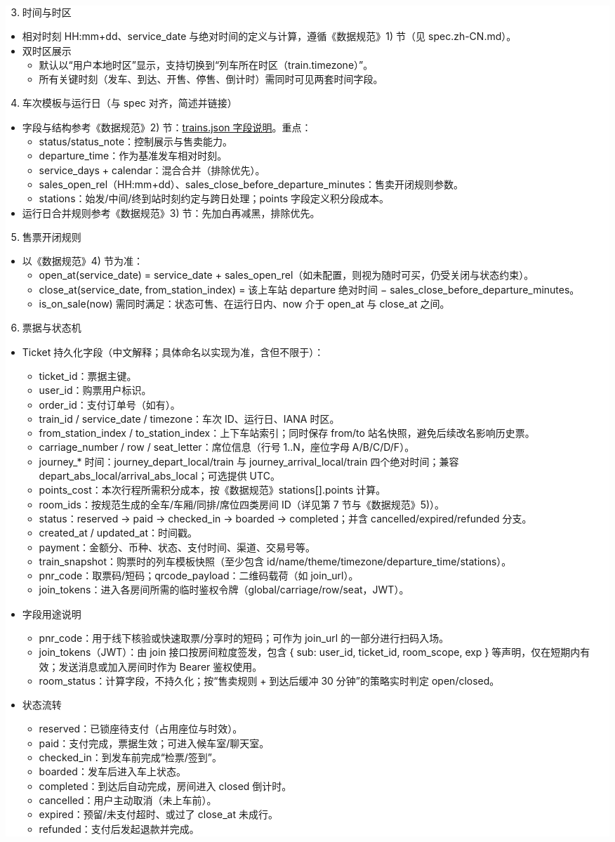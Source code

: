 
3) 时间与时区

- 相对时刻 HH:mm+dd、service_date 与绝对时间的定义与计算，遵循《数据规范》1) 节（见 spec.zh-CN.md）。
- 双时区展示
  - 默认以“用户本地时区”显示，支持切换到“列车所在时区（train.timezone）”。
  - 所有关键时刻（发车、到达、开售、停售、倒计时）需同时可见两套时间字段。


4) 车次模板与运行日（与 spec 对齐，简述并链接）

- 字段与结构参考《数据规范》2) 节：[trains.json 字段说明](./spec.zh-CN.md)。重点：
  - status/status_note：控制展示与售卖能力。
  - departure_time：作为基准发车相对时刻。
  - service_days + calendar：混合合并（排除优先）。
  - sales_open_rel（HH:mm+dd）、sales_close_before_departure_minutes：售卖开闭规则参数。
  - stations：始发/中间/终到站时刻约定与跨日处理；points 字段定义积分段成本。
- 运行日合并规则参考《数据规范》3) 节：先加白再减黑，排除优先。


5) 售票开闭规则

- 以《数据规范》4) 节为准：
  - open_at(service_date) = service_date + sales_open_rel（如未配置，则视为随时可买，仍受关闭与状态约束）。
  - close_at(service_date, from_station_index) = 该上车站 departure 绝对时间 − sales_close_before_departure_minutes。
  - is_on_sale(now) 需同时满足：状态可售、在运行日内、now 介于 open_at 与 close_at 之间。


6) 票据与状态机

- Ticket 持久化字段（中文解释；具体命名以实现为准，含但不限于）：
  - ticket_id：票据主键。
  - user_id：购票用户标识。
  - order_id：支付订单号（如有）。
  - train_id / service_date / timezone：车次 ID、运行日、IANA 时区。
  - from_station_index / to_station_index：上下车站索引；同时保存 from/to 站名快照，避免后续改名影响历史票。
  - carriage_number / row / seat_letter：席位信息（行号 1..N，座位字母 A/B/C/D/F）。
  - journey_* 时间：journey_depart_local/train 与 journey_arrival_local/train 四个绝对时间；兼容 depart_abs_local/arrival_abs_local；可选提供 UTC。
  - points_cost：本次行程所需积分成本，按《数据规范》stations[].points 计算。
  - room_ids：按规范生成的全车/车厢/同排/席位四类房间 ID（详见第 7 节与《数据规范》5)）。
  - status：reserved → paid → checked_in → boarded → completed；并含 cancelled/expired/refunded 分支。
  - created_at / updated_at：时间戳。
  - payment：金额分、币种、状态、支付时间、渠道、交易号等。
  - train_snapshot：购票时的列车模板快照（至少包含 id/name/theme/timezone/departure_time/stations）。
  - pnr_code：取票码/短码；qrcode_payload：二维码载荷（如 join_url）。
  - join_tokens：进入各房间所需的临时鉴权令牌（global/carriage/row/seat，JWT）。

- 字段用途说明
  - pnr_code：用于线下核验或快速取票/分享时的短码；可作为 join_url 的一部分进行扫码入场。
  - join_tokens（JWT）：由 join 接口按房间粒度签发，包含 { sub: user_id, ticket_id, room_scope, exp } 等声明，仅在短期内有效；发送消息或加入房间时作为 Bearer 鉴权使用。
  - room_status：计算字段，不持久化；按“售卖规则 + 到达后缓冲 30 分钟”的策略实时判定 open/closed。

- 状态流转
  - reserved：已锁座待支付（占用座位与时效）。
  - paid：支付完成，票据生效；可进入候车室/聊天室。
  - checked_in：到发车前完成“检票/签到”。
  - boarded：发车后进入车上状态。
  - completed：到达后自动完成，房间进入 closed 倒计时。
  - cancelled：用户主动取消（未上车前）。
  - expired：预留/未支付超时、或过了 close_at 未成行。
  - refunded：支付后发起退款并完成。

